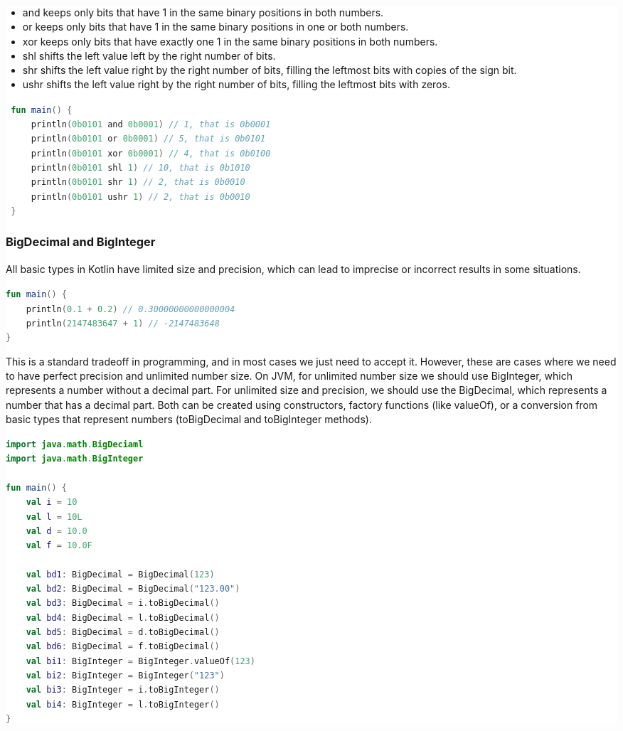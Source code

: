 - and keeps only bits that have 1 in the same binary positions in both numbers.
- or keeps only bits that have 1 in the same binary positions in one or both numbers.
- xor keeps only bits that have exactly one 1 in the same binary positions in both numbers.
- shl shifts the left value left by the right number of bits.
- shr shifts the left value right by the right number of bits, filling the leftmost bits with copies of the sign bit.
- ushr shifts the left value right by the right number of bits, filling the leftmost bits with zeros.

```kotlin
 fun main() {
	 println(0b0101 and 0b0001) // 1, that is 0b0001 
	 println(0b0101 or 0b0001) // 5, that is 0b0101 
	 println(0b0101 xor 0b0001) // 4, that is 0b0100 
	 println(0b0101 shl 1) // 10, that is 0b1010 
	 println(0b0101 shr 1) // 2, that is 0b0010 
	 println(0b0101 ushr 1) // 2, that is 0b0010
 }
```

### BigDecimal and BigInteger

All basic types in Kotlin have limited size and precision, which can lead to imprecise or incorrect results in some situations.

```kotlin
fun main() {
	println(0.1 + 0.2) // 0.30000000000000004
	println(2147483647 + 1) // -2147483648
}
```

This is a standard tradeoff in programming, and in most cases we just need to accept it. However, these are cases where we need to have perfect precision and unlimited number size. On JVM, for unlimited number size we should use BigInteger, which represents a number without a decimal part. For unlimited size and precision, we should use the BigDecimal, which represents a number that has a decimal part. Both can be created using constructors, factory functions (like valueOf), or a conversion from basic types that represent numbers (toBigDecimal and toBigInteger methods).

```kotlin
import java.math.BigDeciaml
import java.math.BigInteger

fun main() {
	val i = 10
	val l = 10L
	val d = 10.0
	val f = 10.0F
	
	val bd1: BigDecimal = BigDecimal(123)
	val bd2: BigDecimal = BigDecimal("123.00") 
	val bd3: BigDecimal = i.toBigDecimal()
	val bd4: BigDecimal = l.toBigDecimal()
	val bd5: BigDecimal = d.toBigDecimal()
	val bd6: BigDecimal = f.toBigDecimal()
	val bi1: BigInteger = BigInteger.valueOf(123) 
	val bi2: BigInteger = BigInteger("123")
	val bi3: BigInteger = i.toBigInteger()
	val bi4: BigInteger = l.toBigInteger()
}
```
